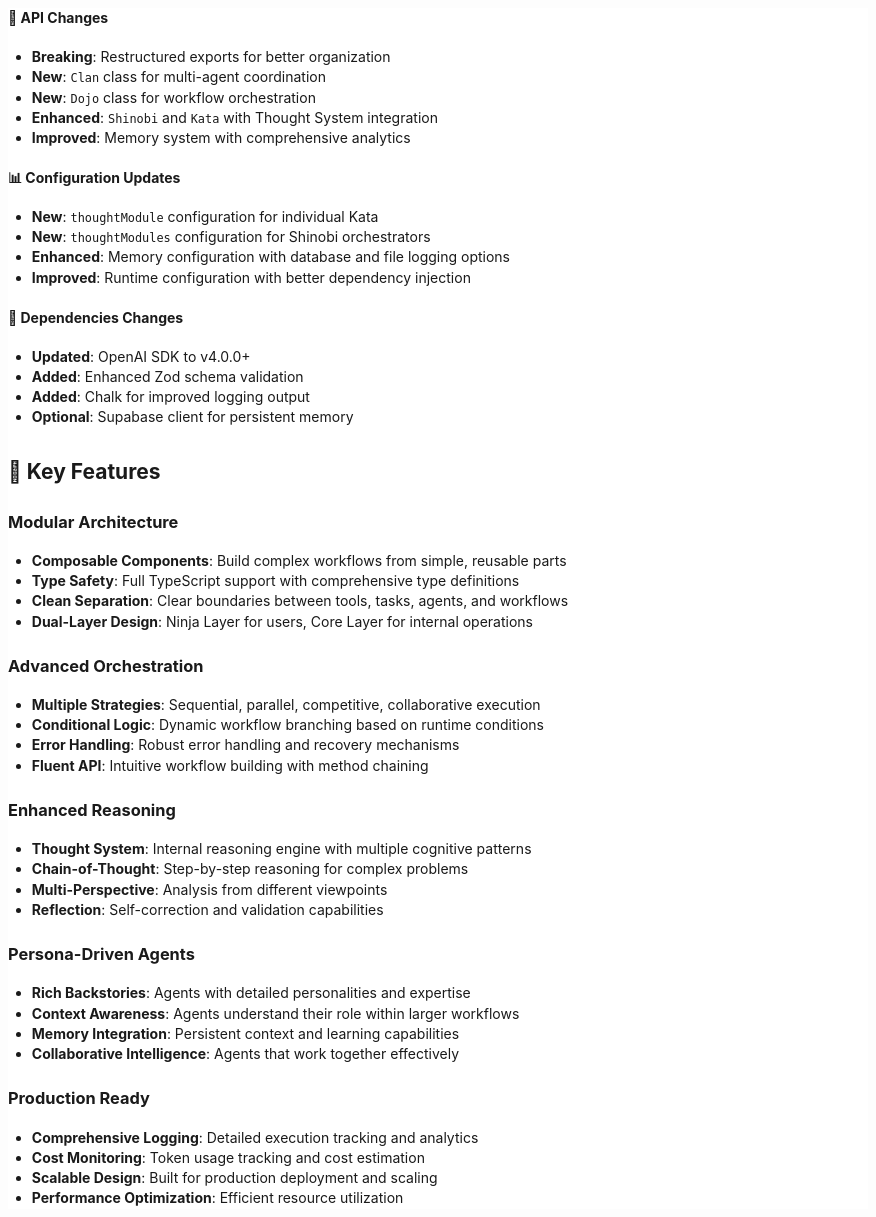 #### 🔧 API Changes
- **Breaking**: Restructured exports for better organization
- **New**: `Clan` class for multi-agent coordination
- **New**: `Dojo` class for workflow orchestration
- **Enhanced**: `Shinobi` and `Kata` with Thought System integration
- **Improved**: Memory system with comprehensive analytics

#### 📊 Configuration Updates
- **New**: `thoughtModule` configuration for individual Kata
- **New**: `thoughtModules` configuration for Shinobi orchestrators
- **Enhanced**: Memory configuration with database and file logging options
- **Improved**: Runtime configuration with better dependency injection

#### 🔗 Dependencies Changes
- **Updated**: OpenAI SDK to v4.0.0+
- **Added**: Enhanced Zod schema validation
- **Added**: Chalk for improved logging output
- **Optional**: Supabase client for persistent memory

## 🎯 Key Features

### Modular Architecture
- **Composable Components**: Build complex workflows from simple, reusable parts
- **Type Safety**: Full TypeScript support with comprehensive type definitions
- **Clean Separation**: Clear boundaries between tools, tasks, agents, and workflows
- **Dual-Layer Design**: Ninja Layer for users, Core Layer for internal operations

### Advanced Orchestration
- **Multiple Strategies**: Sequential, parallel, competitive, collaborative execution
- **Conditional Logic**: Dynamic workflow branching based on runtime conditions
- **Error Handling**: Robust error handling and recovery mechanisms
- **Fluent API**: Intuitive workflow building with method chaining

### Enhanced Reasoning
- **Thought System**: Internal reasoning engine with multiple cognitive patterns
- **Chain-of-Thought**: Step-by-step reasoning for complex problems
- **Multi-Perspective**: Analysis from different viewpoints
- **Reflection**: Self-correction and validation capabilities

### Persona-Driven Agents
- **Rich Backstories**: Agents with detailed personalities and expertise
- **Context Awareness**: Agents understand their role within larger workflows
- **Memory Integration**: Persistent context and learning capabilities
- **Collaborative Intelligence**: Agents that work together effectively

### Production Ready
- **Comprehensive Logging**: Detailed execution tracking and analytics
- **Cost Monitoring**: Token usage tracking and cost estimation
- **Scalable Design**: Built for production deployment and scaling
- **Performance Optimization**: Efficient resource utilization
